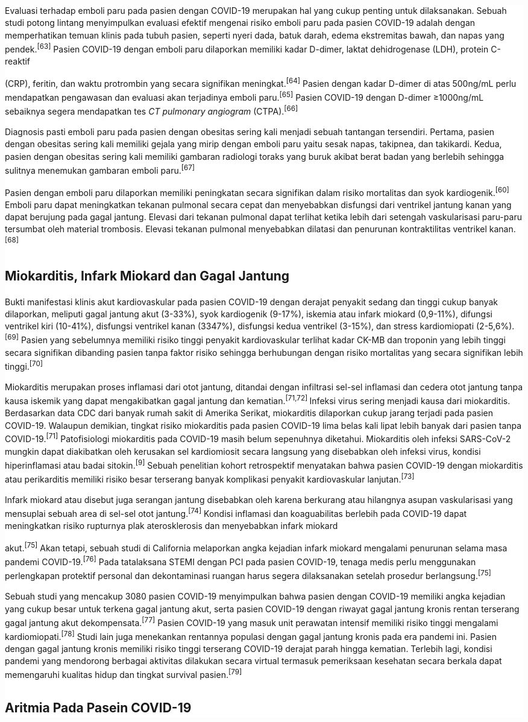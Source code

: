 <p><span class="font1">Evaluasi terhadap emboli paru pada pasien dengan COVID-19 merupakan hal yang cukup penting untuk dilaksanakan. Sebuah studi potong lintang menyimpulkan evaluasi efektif mengenai risiko emboli paru pada pasien COVID-19 adalah dengan memperhatikan temuan klinis pada tubuh pasien, seperti nyeri dada, batuk darah, edema ekstremitas bawah, dan napas yang pendek.<sup>[63]</sup> Pasien COVID-19 dengan emboli paru dilaporkan memiliki kadar D-dimer, laktat dehidrogenase (LDH), protein C-reaktif</span></p>
<p><span class="font1">(CRP), feritin, dan waktu protrombin yang secara signifikan meningkat.<sup>[64]</sup> Pasien dengan kadar D-dimer di atas 500ng/mL perlu mendapatkan pengawasan dan evaluasi akan terjadinya emboli paru.<sup>[65]</sup> Pasien COVID-19 dengan D-dimer ≥1000ng/mL sebaiknya segera mendapatkan tes </span><span class="font1" style="font-style:italic;">CT pulmonary angiogram</span><span class="font1"> (CTPA).<sup>[66]</sup></span></p>
<p><span class="font1">Diagnosis pasti emboli paru pada pasien dengan obesitas sering kali menjadi sebuah tantangan tersendiri. Pertama, pasien dengan obesitas sering kali memiliki gejala yang mirip dengan emboli paru yaitu sesak napas, takipnea, dan takikardi. Kedua, pasien dengan obesitas sering kali memiliki gambaran radiologi toraks yang buruk akibat berat badan yang berlebih sehingga sulitnya menemukan gambaran emboli paru.<sup>[67]</sup></span></p>
<p><span class="font1">Pasien dengan emboli paru dilaporkan memiliki peningkatan secara signifikan dalam risiko mortalitas dan syok kardiogenik.<sup>[60]</sup> Emboli paru dapat meningkatkan tekanan pulmonal secara cepat dan menyebabkan disfungsi dari ventrikel jantung kanan yang dapat berujung pada gagal jantung. Elevasi dari tekanan pulmonal dapat terlihat ketika lebih dari setengah vaskularisasi paru-paru tersumbat oleh material trombosis. Elevasi tekanan pulmonal menyebabkan dilatasi dan penurunan kontraktilitas ventrikel kanan.<sup>[68]</sup></span></p>
<h2><a name="bookmark17"></a><span class="font1" style="font-weight:bold;"><a name="bookmark18"></a>Miokarditis, Infark Miokard dan Gagal Jantung</span></h2>
<p><span class="font1">Bukti manifestasi klinis akut kardiovaskular pada pasien COVID-19 dengan derajat penyakit sedang dan tinggi cukup banyak dilaporkan, meliputi gagal jantung akut (3-33%), syok kardiogenik (9-17%), iskemia atau infark miokard (0,9-11%), difungsi ventrikel kiri (10-41%), disfungsi ventrikel kanan (3347%), disfungsi kedua ventrikel (3-15%), dan stress kardiomiopati (2-5,6%).<sup>[69]</sup> Pasien yang sebelumnya memiliki risiko tinggi penyakit kardiovaskular terlihat kadar CK-MB dan troponin yang lebih tinggi secara signifikan dibanding pasien tanpa faktor risiko sehingga berhubungan dengan risiko mortalitas yang secara signifikan lebih tinggi.<sup>[70]</sup></span></p>
<p><span class="font1">Miokarditis merupakan proses inflamasi dari otot jantung, ditandai dengan infiltrasi sel-sel inflamasi dan cedera otot jantung tanpa kausa iskemik yang dapat mengakibatkan gagal jantung dan kematian.<sup>[71,72] </sup>Infeksi virus sering menjadi kausa dari miokarditis. Berdasarkan data CDC dari banyak rumah sakit di Amerika Serikat, miokarditis dilaporkan cukup jarang terjadi pada pasien COVID-19. Walaupun demikian, tingkat risiko miokarditis pada pasien COVID-19 lima belas kali lipat lebih banyak dari pasien tanpa COVID-19.<sup>[71]</sup> Patofisiologi miokarditis pada COVID-19 masih belum sepenuhnya diketahui. Miokarditis oleh infeksi SARS-CoV-2 mungkin dapat diakibatkan oleh kerusakan sel kardiomiosit secara langsung yang disebabkan oleh infeksi virus, kondisi hiperinflamasi atau badai sitokin.<sup>[9]</sup> Sebuah penelitian kohort retrospektif menyatakan bahwa pasien COVID-19 dengan miokarditis atau perikarditis memiliki risiko besar terserang banyak komplikasi penyakit kardiovaskular lanjutan.<sup>[73]</sup></span></p>
<p><span class="font1">Infark miokard atau disebut juga serangan jantung disebabkan oleh karena berkurang atau hilangnya asupan vaskularisasi yang mensuplai sebuah area di sel-sel otot jantung.<sup>[74]</sup> Kondisi inflamasi dan koaguabilitas berlebih pada COVID-19 dapat meningkatkan risiko rupturnya plak aterosklerosis dan menyebabkan infark miokard</span></p>
<p><span class="font1">akut.<sup>[75]</sup> Akan tetapi, sebuah studi di California melaporkan angka kejadian infark miokard mengalami penurunan selama masa pandemi COVID-19.<sup>[76]</sup> Pada tatalaksana STEMI dengan PCI pada pasien COVID-19, tenaga medis perlu menggunakan perlengkapan protektif personal dan dekontaminasi ruangan harus segera dilaksanakan setelah prosedur berlangsung.<sup>[75]</sup></span></p>
<p><span class="font1">Sebuah studi yang mencakup 3080 pasien COVID-19 menyimpulkan bahwa pasien dengan COVID-19 memiliki angka kejadian yang cukup besar untuk terkena gagal jantung akut, serta pasien COVID-19 dengan riwayat gagal jantung kronis rentan terserang gagal jantung akut dekompensata.<sup>[77]</sup> Pasien COVID-19 yang masuk unit perawatan intensif memiliki risiko tinggi mengalami kardiomiopati.<sup>[78]</sup> Studi lain juga menekankan rentannya populasi dengan gagal jantung kronis pada era pandemi ini. Pasien dengan gagal jantung kronis memiliki risiko tinggi terserang COVID-19 derajat parah hingga kematian. Terlebih lagi, kondisi pandemi yang mendorong berbagai aktivitas dilakukan secara virtual termasuk pemeriksaan kesehatan secara berkala dapat memengaruhi kualitas hidup dan tingkat survival pasien.<sup>[79]</sup></span></p>
<h2><a name="bookmark19"></a><span class="font1" style="font-weight:bold;"><a name="bookmark20"></a>Aritmia Pada Pasein COVID-19</span></h2>
